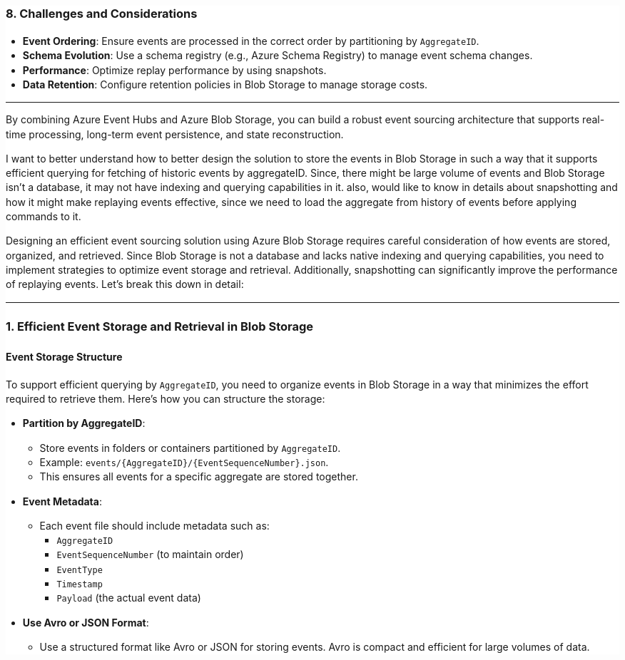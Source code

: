
### **8. Challenges and Considerations**
- **Event Ordering**: Ensure events are processed in the correct order by partitioning by `AggregateID`.
- **Schema Evolution**: Use a schema registry (e.g., Azure Schema Registry) to manage event schema changes.
- **Performance**: Optimize replay performance by using snapshots.
- **Data Retention**: Configure retention policies in Blob Storage to manage storage costs.

---

By combining Azure Event Hubs and Azure Blob Storage, you can build a robust event sourcing architecture that supports real-time processing, long-term event persistence, and state reconstruction.


I want to better understand how to better design the solution to  store the events in Blob Storage in such a way that it supports efficient querying for fetching of historic events by aggregateID. Since, there might be large  volume of events and Blob Storage isn’t a database,  it may not have indexing and querying capabilities in it. also, would like to know in details about snapshotting and how it might make replaying events effective, since we need to load the aggregate from history of events before applying commands to it.


Designing an efficient event sourcing solution using Azure Blob Storage requires careful consideration of how events are stored, organized, and retrieved. Since Blob Storage is not a database and lacks native indexing and querying capabilities, you need to implement strategies to optimize event storage and retrieval. Additionally, snapshotting can significantly improve the performance of replaying events. Let’s break this down in detail:

---

### **1. Efficient Event Storage and Retrieval in Blob Storage**

#### **Event Storage Structure**
To support efficient querying by `AggregateID`, you need to organize events in Blob Storage in a way that minimizes the effort required to retrieve them. Here’s how you can structure the storage:

- **Partition by AggregateID**:
  - Store events in folders or containers partitioned by `AggregateID`.
  - Example: `events/{AggregateID}/{EventSequenceNumber}.json`.
  - This ensures all events for a specific aggregate are stored together.

- **Event Metadata**:
  - Each event file should include metadata such as:
    - `AggregateID`
    - `EventSequenceNumber` (to maintain order)
    - `EventType`
    - `Timestamp`
    - `Payload` (the actual event data)

- **Use Avro or JSON Format**:
  - Use a structured format like Avro or JSON for storing events. Avro is compact and efficient for large volumes of data.
